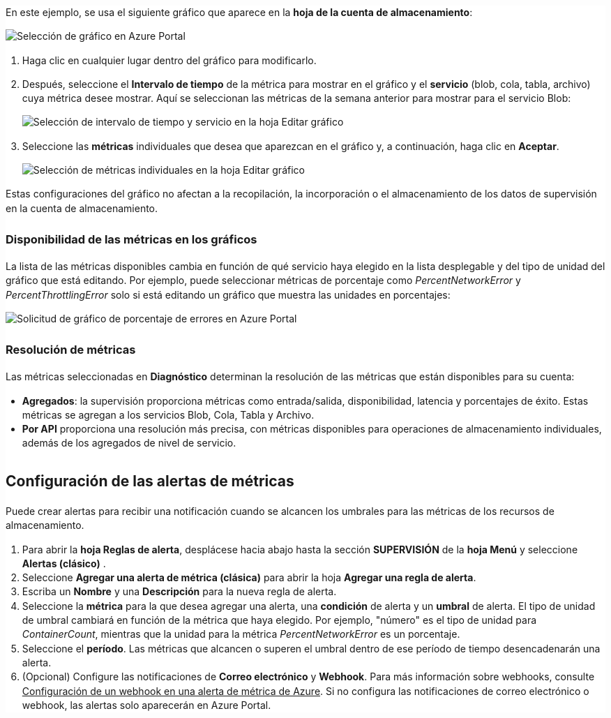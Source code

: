    En este ejemplo, se usa el siguiente gráfico que aparece en la **hoja de la cuenta de almacenamiento**:

   ![Selección de gráfico en Azure Portal](./media/storage-monitor-storage-account/stg-customize-chart-00.png)

1. Haga clic en cualquier lugar dentro del gráfico para modificarlo.

1. Después, seleccione el **Intervalo de tiempo** de la métrica para mostrar en el gráfico y el **servicio** (blob, cola, tabla, archivo) cuya métrica desee mostrar. Aquí se seleccionan las métricas de la semana anterior para mostrar para el servicio Blob:

   ![Selección de intervalo de tiempo y servicio en la hoja Editar gráfico](./media/storage-monitor-storage-account/storage-edit-metric-time-range.png)

1. Seleccione las **métricas** individuales que desea que aparezcan en el gráfico y, a continuación, haga clic en **Aceptar**.

   ![Selección de métricas individuales en la hoja Editar gráfico](./media/storage-monitor-storage-account/storage-edit-metric-selections.png)

Estas configuraciones del gráfico no afectan a la recopilación, la incorporación o el almacenamiento de los datos de supervisión en la cuenta de almacenamiento.

### <a name="metrics-availability-in-charts"></a>Disponibilidad de las métricas en los gráficos

La lista de las métricas disponibles cambia en función de qué servicio haya elegido en la lista desplegable y del tipo de unidad del gráfico que está editando. Por ejemplo, puede seleccionar métricas de porcentaje como *PercentNetworkError* y *PercentThrottlingError* solo si está editando un gráfico que muestra las unidades en porcentajes:

![Solicitud de gráfico de porcentaje de errores en Azure Portal](./media/storage-monitor-storage-account/stg-customize-chart-04.png)

### <a name="metrics-resolution"></a>Resolución de métricas

Las métricas seleccionadas en **Diagnóstico** determinan la resolución de las métricas que están disponibles para su cuenta:

* **Agregados**: la supervisión proporciona métricas como entrada/salida, disponibilidad, latencia y porcentajes de éxito. Estas métricas se agregan a los servicios Blob, Cola, Tabla y Archivo.
* **Por API** proporciona una resolución más precisa, con métricas disponibles para operaciones de almacenamiento individuales, además de los agregados de nivel de servicio.

## <a name="configure-metrics-alerts"></a>Configuración de las alertas de métricas

Puede crear alertas para recibir una notificación cuando se alcancen los umbrales para las métricas de los recursos de almacenamiento.

1. Para abrir la **hoja Reglas de alerta**, desplácese hacia abajo hasta la sección **SUPERVISIÓN** de la **hoja Menú** y seleccione **Alertas (clásico)** .
2. Seleccione **Agregar una alerta de métrica (clásica)** para abrir la hoja **Agregar una regla de alerta**.
3. Escriba un **Nombre** y una **Descripción** para la nueva regla de alerta.
4. Seleccione la **métrica** para la que desea agregar una alerta, una **condición** de alerta y un **umbral** de alerta. El tipo de unidad de umbral cambiará en función de la métrica que haya elegido. Por ejemplo, "número" es el tipo de unidad para *ContainerCount*, mientras que la unidad para la métrica *PercentNetworkError* es un porcentaje.
5. Seleccione el **período**. Las métricas que alcancen o superen el umbral dentro de ese período de tiempo desencadenarán una alerta.
6. (Opcional) Configure las notificaciones de **Correo electrónico** y **Webhook**. Para más información sobre webhooks, consulte [Configuración de un webhook en una alerta de métrica de Azure](../../azure-monitor/platform/alerts-webhooks.md). Si no configura las notificaciones de correo electrónico o webhook, las alertas solo aparecerán en Azure Portal.
